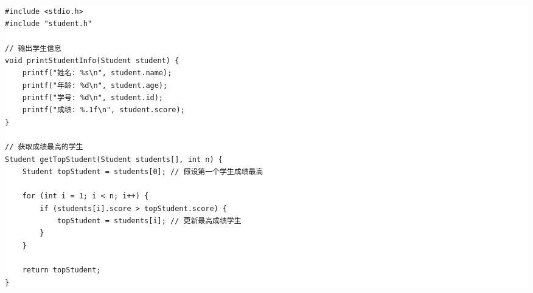 ```
#include <stdio.h>
#include "student.h"

// 输出学生信息
void printStudentInfo(Student student) {
    printf("姓名: %s\n", student.name);
    printf("年龄: %d\n", student.age);
    printf("学号: %d\n", student.id);
    printf("成绩: %.1f\n", student.score);
}

// 获取成绩最高的学生
Student getTopStudent(Student students[], int n) {
    Student topStudent = students[0]; // 假设第一个学生成绩最高

    for (int i = 1; i < n; i++) {
        if (students[i].score > topStudent.score) {
            topStudent = students[i]; // 更新最高成绩学生
        }
    }

    return topStudent;
}
```

